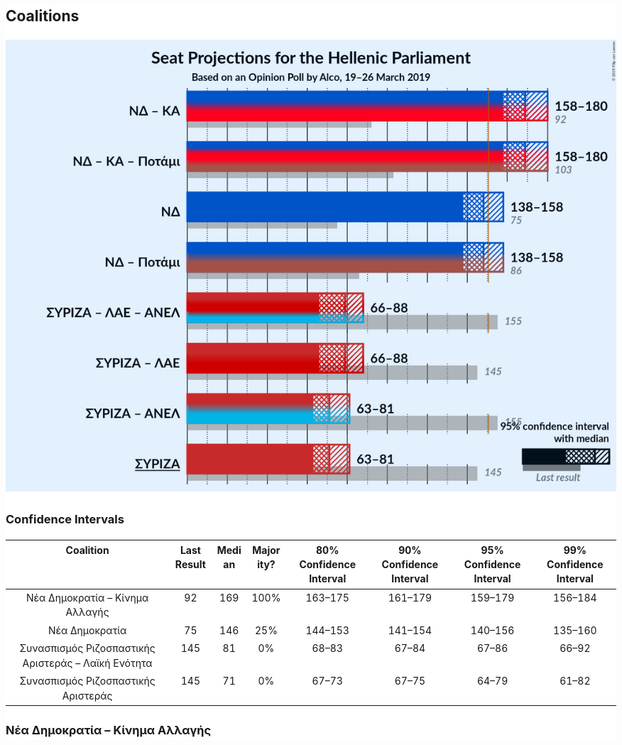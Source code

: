 
## Coalitions

![Graph with coalitions seats not yet produced](2019-03-26-Alco-coalitions-seats.png "Coalitions Seats")

### Confidence Intervals

| Coalition | Last Result | Median | Majority? | 80% Confidence Interval | 90% Confidence Interval | 95% Confidence Interval | 99% Confidence Interval |
|:---------:|:-----------:|:------:|:---------:|:-----------------------:|:-----------------------:|:-----------------------:|:-----------------------:|
| Νέα Δημοκρατία – Κίνημα Αλλαγής | 92 | 169 | 100% | 163–175 | 161–179 | 159–179 | 156–184 |
| Νέα Δημοκρατία | 75 | 146 | 25% | 144–153 | 141–154 | 140–156 | 135–160 |
| Συνασπισμός Ριζοσπαστικής Αριστεράς – Λαϊκή Ενότητα | 145 | 81 | 0% | 68–83 | 67–84 | 67–86 | 66–92 |
| Συνασπισμός Ριζοσπαστικής Αριστεράς | 145 | 71 | 0% | 67–73 | 67–75 | 64–79 | 61–82 |

### Νέα Δημοκρατία – Κίνημα Αλλαγής
